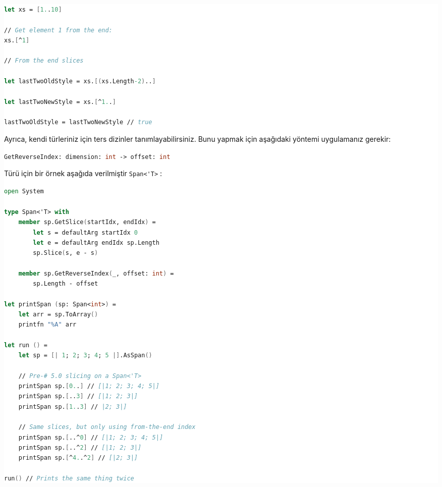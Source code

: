 ```fsharp
let xs = [1..10]

// Get element 1 from the end:
xs.[^1]

// From the end slices

let lastTwoOldStyle = xs.[(xs.Length-2)..]

let lastTwoNewStyle = xs.[^1..]

lastTwoOldStyle = lastTwoNewStyle // true
```

Ayrıca, kendi türleriniz için ters dizinler tanımlayabilirsiniz. Bunu yapmak için aşağıdaki yöntemi uygulamanız gerekir:

```fsharp
GetReverseIndex: dimension: int -> offset: int
```

Türü için bir örnek aşağıda verilmiştir `Span<'T>` :

```fsharp
open System

type Span<'T> with
    member sp.GetSlice(startIdx, endIdx) =
        let s = defaultArg startIdx 0
        let e = defaultArg endIdx sp.Length
        sp.Slice(s, e - s)

    member sp.GetReverseIndex(_, offset: int) =
        sp.Length - offset

let printSpan (sp: Span<int>) =
    let arr = sp.ToArray()
    printfn "%A" arr

let run () =
    let sp = [| 1; 2; 3; 4; 5 |].AsSpan()

    // Pre-# 5.0 slicing on a Span<'T>
    printSpan sp.[0..] // [|1; 2; 3; 4; 5|]
    printSpan sp.[..3] // [|1; 2; 3|]
    printSpan sp.[1..3] // |2; 3|]

    // Same slices, but only using from-the-end index
    printSpan sp.[..^0] // [|1; 2; 3; 4; 5|]
    printSpan sp.[..^2] // [|1; 2; 3|]
    printSpan sp.[^4..^2] // [|2; 3|]

run() // Prints the same thing twice
```
